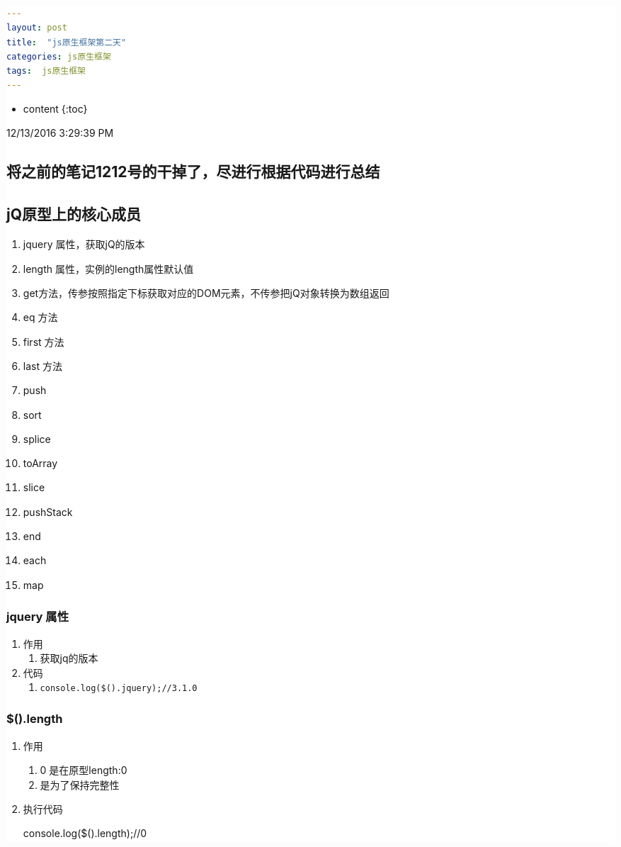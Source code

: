 ```yaml
---
layout: post
title:  "js原生框架第二天"
categories: js原生框架
tags:  js原生框架
---
```


* content
{:toc}

12/13/2016 3:29:39 PM 

## 将之前的笔记1212号的干掉了，尽进行根据代码进行总结 ##

## jQ原型上的核心成员 ##

1. jquery 属性，获取jQ的版本
2. length 属性，实例的length属性默认值
3. get方法，传参按照指定下标获取对应的DOM元素，不传参把jQ对象转换为数组返回




4. eq 方法
5. first 方法
6. last 方法
7. push
8. sort
9. splice
10. toArray
11. slice
12. pushStack
13. end
14. each
15. map

### jquery 属性 ###

1. 作用
	1. 获取jq的版本
2. 代码
	1. `console.log($().jquery);//3.1.0`

### $().length ###

1. 作用
	1. 0  是在原型length:0
	2. 是为了保持完整性
2. 执行代码

	console.log($().length);//0
